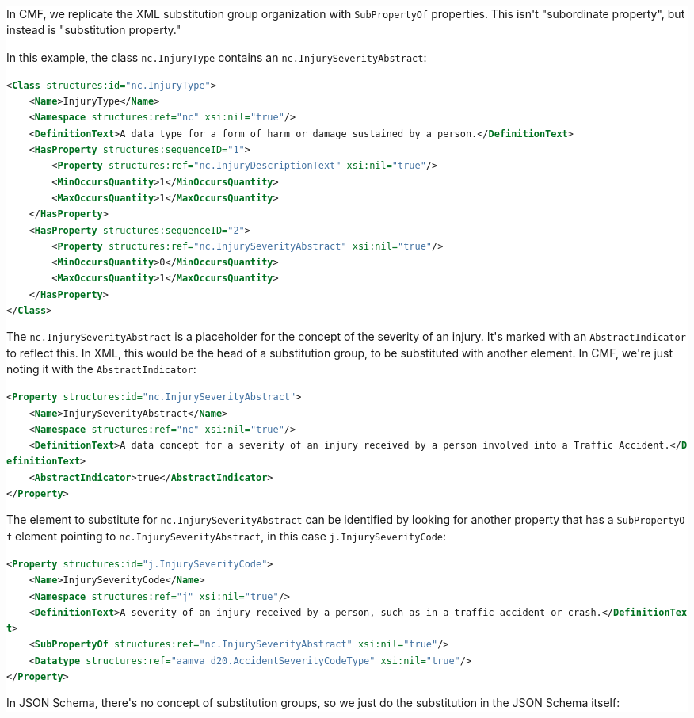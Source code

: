 In CMF, we replicate the XML substitution group organization with `SubPropertyOf` properties. This isn't "subordinate property", but instead is "substitution property."

In this example, the class `nc.InjuryType` contains an `nc.InjurySeverityAbstract`:

```xml
<Class structures:id="nc.InjuryType">
	<Name>InjuryType</Name>
	<Namespace structures:ref="nc" xsi:nil="true"/>
	<DefinitionText>A data type for a form of harm or damage sustained by a person.</DefinitionText>
	<HasProperty structures:sequenceID="1">
		<Property structures:ref="nc.InjuryDescriptionText" xsi:nil="true"/>
		<MinOccursQuantity>1</MinOccursQuantity>
		<MaxOccursQuantity>1</MaxOccursQuantity>
	</HasProperty>
	<HasProperty structures:sequenceID="2">
		<Property structures:ref="nc.InjurySeverityAbstract" xsi:nil="true"/>
		<MinOccursQuantity>0</MinOccursQuantity>
		<MaxOccursQuantity>1</MaxOccursQuantity>
	</HasProperty>
</Class>
```

The `nc.InjurySeverityAbstract` is a placeholder for the concept of the severity of an injury. It's marked with an `AbstractIndicator` to reflect this. In XML, this would be the head of a substitution group, to be substituted with another element. In CMF, we're just noting it with the `AbstractIndicator`:

```xml
<Property structures:id="nc.InjurySeverityAbstract">
	<Name>InjurySeverityAbstract</Name>
	<Namespace structures:ref="nc" xsi:nil="true"/>
	<DefinitionText>A data concept for a severity of an injury received by a person involved into a Traffic Accident.</DefinitionText>
	<AbstractIndicator>true</AbstractIndicator>
</Property>
```

The element to substitute for `nc.InjurySeverityAbstract` can be identified by looking for another property that has a `SubPropertyOf` element pointing to `nc.InjurySeverityAbstract`, in this case `j.InjurySeverityCode`:

```xml
<Property structures:id="j.InjurySeverityCode">  
	<Name>InjurySeverityCode</Name>  
	<Namespace structures:ref="j" xsi:nil="true"/>  
	<DefinitionText>A severity of an injury received by a person, such as in a traffic accident or crash.</DefinitionText>  
	<SubPropertyOf structures:ref="nc.InjurySeverityAbstract" xsi:nil="true"/>  
	<Datatype structures:ref="aamva_d20.AccidentSeverityCodeType" xsi:nil="true"/>  
</Property>
```

In JSON Schema, there's no concept of substitution groups, so we just do the substitution in the JSON Schema itself:
